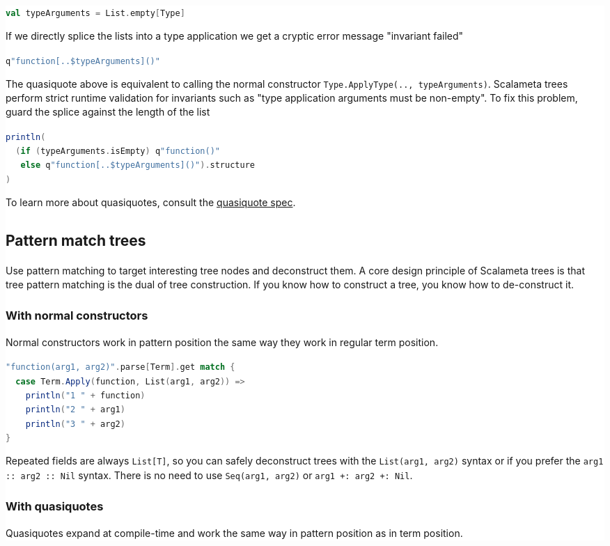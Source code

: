 ```scala mdoc:silent
val typeArguments = List.empty[Type]
```

If we directly splice the lists into a type application we get a cryptic error
message "invariant failed"

```scala mdoc:crash
q"function[..$typeArguments]()"
```

The quasiquote above is equivalent to calling the normal constructor
`Type.ApplyType(.., typeArguments)`. Scalameta trees perform strict runtime
validation for invariants such as "type application arguments must be
non-empty". To fix this problem, guard the splice against the length of the list

```scala mdoc
println(
  (if (typeArguments.isEmpty) q"function()"
   else q"function[..$typeArguments]()").structure
)
```

To learn more about quasiquotes, consult the
[quasiquote spec](quasiquotes.html).

## Pattern match trees

Use pattern matching to target interesting tree nodes and deconstruct them. A
core design principle of Scalameta trees is that tree pattern matching is the
dual of tree construction. If you know how to construct a tree, you know how to
de-construct it.

### With normal constructors

Normal constructors work in pattern position the same way they work in regular
term position.

```scala mdoc
"function(arg1, arg2)".parse[Term].get match {
  case Term.Apply(function, List(arg1, arg2)) =>
    println("1 " + function)
    println("2 " + arg1)
    println("3 " + arg2)
}
```

Repeated fields are always `List[T]`, so you can safely deconstruct trees with
the `List(arg1, arg2)` syntax or if you prefer the `arg1 :: arg2 :: Nil` syntax.
There is no need to use `Seq(arg1, arg2)` or `arg1 +: arg2 +: Nil`.

### With quasiquotes

Quasiquotes expand at compile-time and work the same way in pattern position as
in term position.
